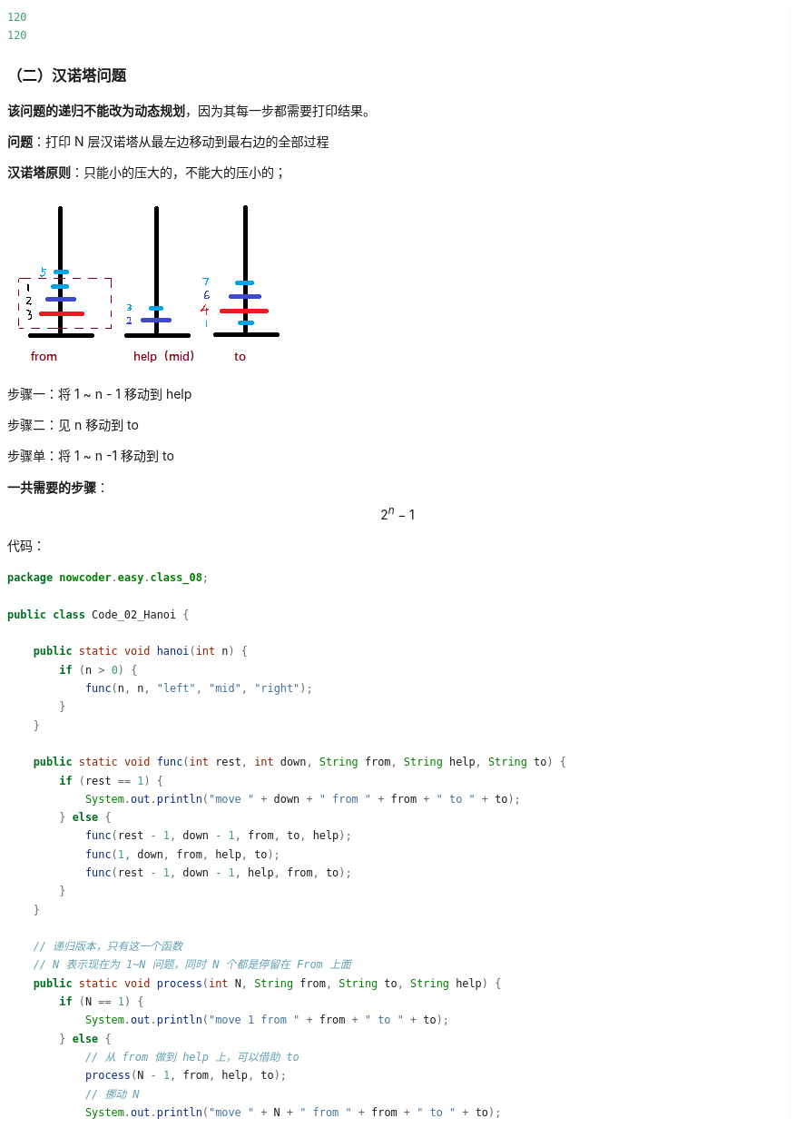 ```java
120
120
```



### （二）汉诺塔问题

**该问题的递归不能改为动态规划**，因为其每一步都需要打印结果。

**问题**：打印 N 层汉诺塔从最左边移动到最右边的全部过程

**汉诺塔原则**：只能小的压大的，不能大的压小的；

![汉诺塔示例](AlgorithmEasyDay08.resource/%E6%B1%89%E8%AF%BA%E5%A1%94%E7%A4%BA%E4%BE%8B.png)

步骤一：将 1 ~ n - 1 移动到 help 

步骤二：见 n 移动到 to

步骤单：将 1 ~ n -1 移动到 to

**一共需要的步骤**： $$2^n - 1$$



代码：

```java
package nowcoder.easy.class_08;

public class Code_02_Hanoi {

    public static void hanoi(int n) {
        if (n > 0) {
            func(n, n, "left", "mid", "right");
        }
    }

    public static void func(int rest, int down, String from, String help, String to) {
        if (rest == 1) {
            System.out.println("move " + down + " from " + from + " to " + to);
        } else {
            func(rest - 1, down - 1, from, to, help);
            func(1, down, from, help, to);
            func(rest - 1, down - 1, help, from, to);
        }
    }

    // 递归版本，只有这一个函数
    // N 表示现在为 1~N 问题，同时 N 个都是停留在 From 上面
    public static void process(int N, String from, String to, String help) {
        if (N == 1) {
            System.out.println("move 1 from " + from + " to " + to);
        } else {
            // 从 from 做到 help 上，可以借助 to
            process(N - 1, from, help, to);
            // 挪动 N
            System.out.println("move " + N + " from " + from + " to " + to);
```